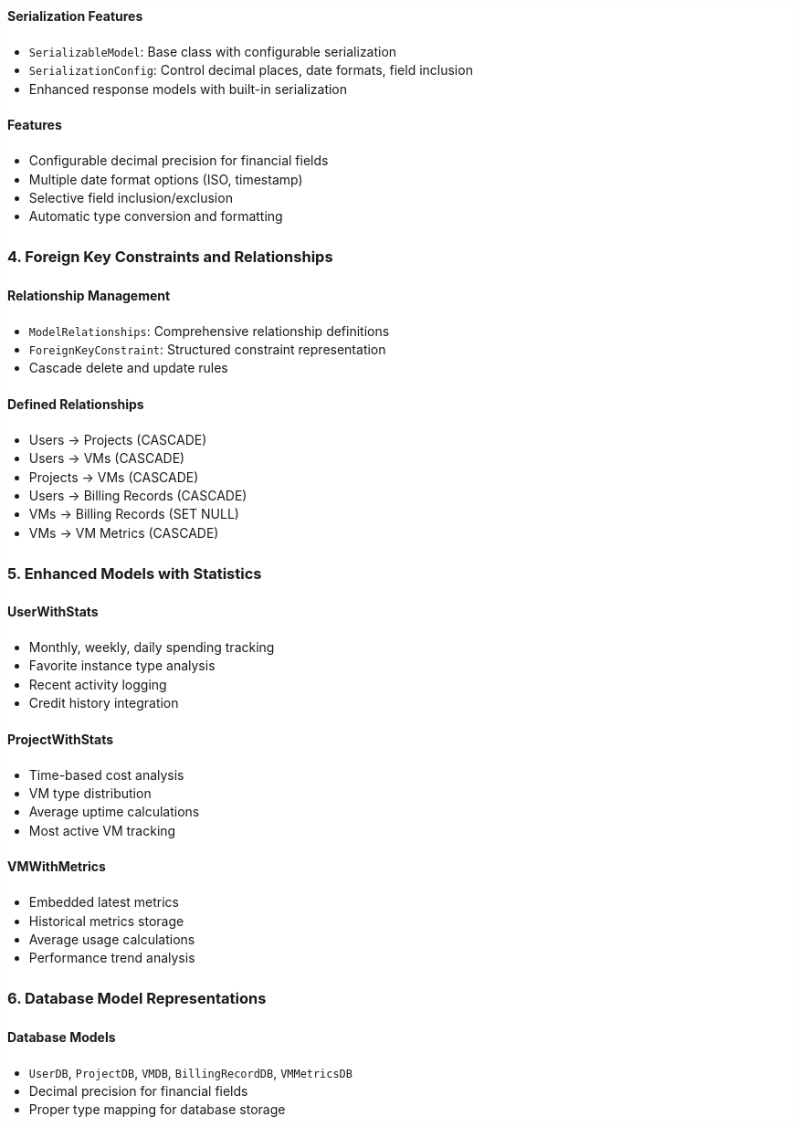 #### Serialization Features
- `SerializableModel`: Base class with configurable serialization
- `SerializationConfig`: Control decimal places, date formats, field inclusion
- Enhanced response models with built-in serialization

#### Features
- Configurable decimal precision for financial fields
- Multiple date format options (ISO, timestamp)
- Selective field inclusion/exclusion
- Automatic type conversion and formatting

### 4. Foreign Key Constraints and Relationships

#### Relationship Management
- `ModelRelationships`: Comprehensive relationship definitions
- `ForeignKeyConstraint`: Structured constraint representation
- Cascade delete and update rules

#### Defined Relationships
- Users → Projects (CASCADE)
- Users → VMs (CASCADE)
- Projects → VMs (CASCADE)
- Users → Billing Records (CASCADE)
- VMs → Billing Records (SET NULL)
- VMs → VM Metrics (CASCADE)

### 5. Enhanced Models with Statistics

#### UserWithStats
- Monthly, weekly, daily spending tracking
- Favorite instance type analysis
- Recent activity logging
- Credit history integration

#### ProjectWithStats
- Time-based cost analysis
- VM type distribution
- Average uptime calculations
- Most active VM tracking

#### VMWithMetrics
- Embedded latest metrics
- Historical metrics storage
- Average usage calculations
- Performance trend analysis

### 6. Database Model Representations

#### Database Models
- `UserDB`, `ProjectDB`, `VMDB`, `BillingRecordDB`, `VMMetricsDB`
- Decimal precision for financial fields
- Proper type mapping for database storage
